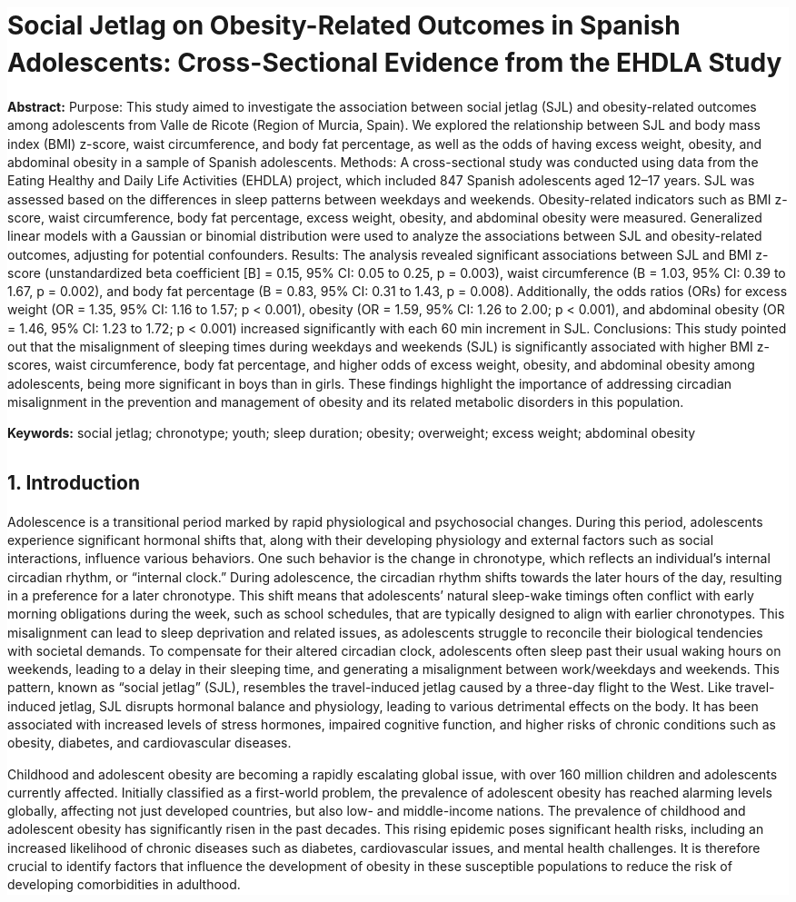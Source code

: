 # Social Jetlag on Obesity-Related Outcomes in Spanish Adolescents: Cross-Sectional Evidence from the EHDLA Study

**Abstract:** Purpose: This study aimed to investigate the association between social jetlag (SJL) and obesity-related outcomes among adolescents from Valle de Ricote (Region of Murcia, Spain). We explored the relationship between SJL and body mass index (BMI) z-score, waist circumference, and body fat percentage, as well as the odds of having excess weight, obesity, and abdominal obesity in a sample of Spanish adolescents. Methods: A cross-sectional study was conducted using data from the Eating Healthy and Daily Life Activities (EHDLA) project, which included 847 Spanish adolescents aged 12–17 years. SJL was assessed based on the differences in sleep patterns between weekdays and weekends. Obesity-related indicators such as BMI z-score, waist circumference, body fat percentage, excess weight, obesity, and abdominal obesity were measured. Generalized linear models with a Gaussian or binomial distribution were used to analyze the associations between SJL and obesity-related outcomes, adjusting for potential confounders. Results: The analysis revealed significant associations between SJL and BMI z-score (unstandardized beta coefficient [B] = 0.15, 95% CI: 0.05 to 0.25, p = 0.003), waist circumference (B = 1.03, 95% CI: 0.39 to 1.67, p = 0.002), and body fat percentage (B = 0.83, 95% CI: 0.31 to 1.43, p = 0.008). Additionally, the odds ratios (ORs) for excess weight (OR = 1.35, 95% CI: 1.16 to 1.57; p < 0.001), obesity (OR = 1.59, 95% CI: 1.26 to 2.00; p < 0.001), and abdominal obesity (OR = 1.46, 95% CI: 1.23 to 1.72; p < 0.001) increased significantly with each 60 min increment in SJL. Conclusions: This study pointed out that the misalignment of sleeping times during weekdays and weekends (SJL) is significantly associated with higher BMI z-scores, waist circumference, body fat percentage, and higher odds of excess weight, obesity, and abdominal obesity among adolescents, being more significant in boys than in girls. These findings highlight the importance of addressing circadian misalignment in the prevention and management of obesity and its related metabolic disorders in this population.

**Keywords:** social jetlag; chronotype; youth; sleep duration; obesity; overweight; excess weight; abdominal obesity

## 1. Introduction
Adolescence is a transitional period marked by rapid physiological and psychosocial changes. During this period, adolescents experience significant hormonal shifts that, along with their developing physiology and external factors such as social interactions, influence various behaviors. One such behavior is the change in chronotype, which reflects an individual’s internal circadian rhythm, or “internal clock.” During adolescence, the circadian rhythm shifts towards the later hours of the day, resulting in a preference for a later chronotype. This shift means that adolescents’ natural sleep-wake timings often conflict with early morning obligations during the week, such as school schedules, that are typically designed to align with earlier chronotypes. This misalignment can lead to sleep deprivation and related issues, as adolescents struggle to reconcile their biological tendencies with societal demands. To compensate for their altered circadian clock, adolescents often sleep past their usual waking hours on weekends, leading to a delay in their sleeping time, and generating a misalignment between work/weekdays and weekends. This pattern, known as “social jetlag” (SJL), resembles the travel-induced jetlag caused by a three-day flight to the West. Like travel-induced jetlag, SJL disrupts hormonal balance and physiology, leading to various detrimental effects on the body. It has been associated with increased levels of stress hormones, impaired cognitive function, and higher risks of chronic conditions such as obesity, diabetes, and cardiovascular diseases.

Childhood and adolescent obesity are becoming a rapidly escalating global issue, with over 160 million children and adolescents currently affected. Initially classified as a first-world problem, the prevalence of adolescent obesity has reached alarming levels globally, affecting not just developed countries, but also low- and middle-income nations. The prevalence of childhood and adolescent obesity has significantly risen in the past decades. This rising epidemic poses significant health risks, including an increased likelihood of chronic diseases such as diabetes, cardiovascular issues, and mental health challenges. It is therefore crucial to identify factors that influence the development of obesity in these susceptible populations to reduce the risk of developing comorbidities in adulthood.

